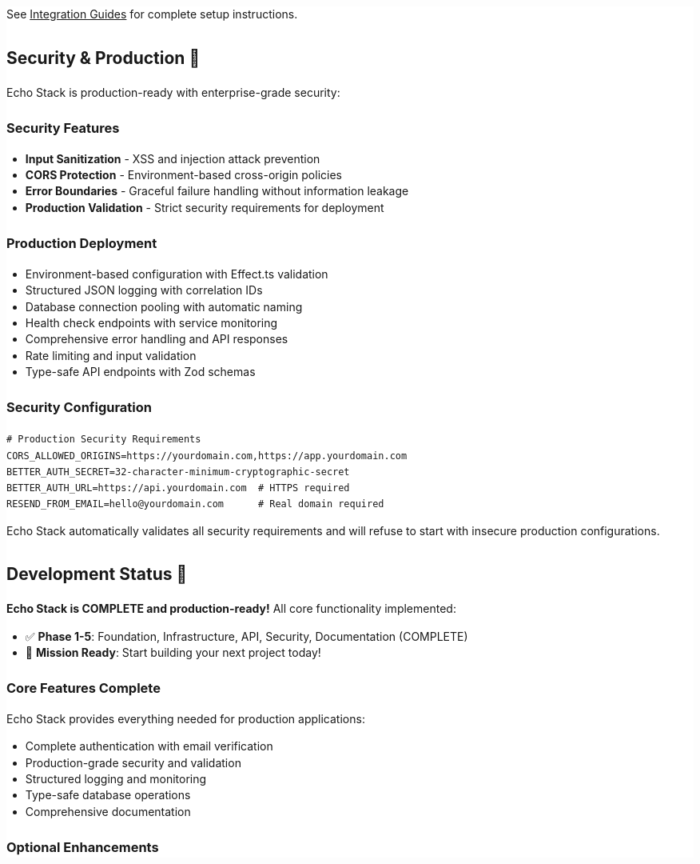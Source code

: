 See [Integration Guides](docs/integrations/) for complete setup instructions.

## Security & Production 🚀

Echo Stack is production-ready with enterprise-grade security:

### Security Features

- **Input Sanitization** - XSS and injection attack prevention
- **CORS Protection** - Environment-based cross-origin policies
- **Error Boundaries** - Graceful failure handling without information leakage
- **Production Validation** - Strict security requirements for deployment

### Production Deployment

- Environment-based configuration with Effect.ts validation
- Structured JSON logging with correlation IDs
- Database connection pooling with automatic naming
- Health check endpoints with service monitoring
- Comprehensive error handling and API responses
- Rate limiting and input validation
- Type-safe API endpoints with Zod schemas

### Security Configuration

```env
# Production Security Requirements
CORS_ALLOWED_ORIGINS=https://yourdomain.com,https://app.yourdomain.com
BETTER_AUTH_SECRET=32-character-minimum-cryptographic-secret
BETTER_AUTH_URL=https://api.yourdomain.com  # HTTPS required
RESEND_FROM_EMAIL=hello@yourdomain.com      # Real domain required
```

Echo Stack automatically validates all security requirements and will refuse to start with insecure production configurations.

## Development Status 🎯

**Echo Stack is COMPLETE and production-ready!** All core functionality implemented:

- ✅ **Phase 1-5**: Foundation, Infrastructure, API, Security, Documentation (COMPLETE)
- 🎯 **Mission Ready**: Start building your next project today!

### Core Features Complete

Echo Stack provides everything needed for production applications:

- Complete authentication with email verification
- Production-grade security and validation
- Structured logging and monitoring
- Type-safe database operations
- Comprehensive documentation

### Optional Enhancements
